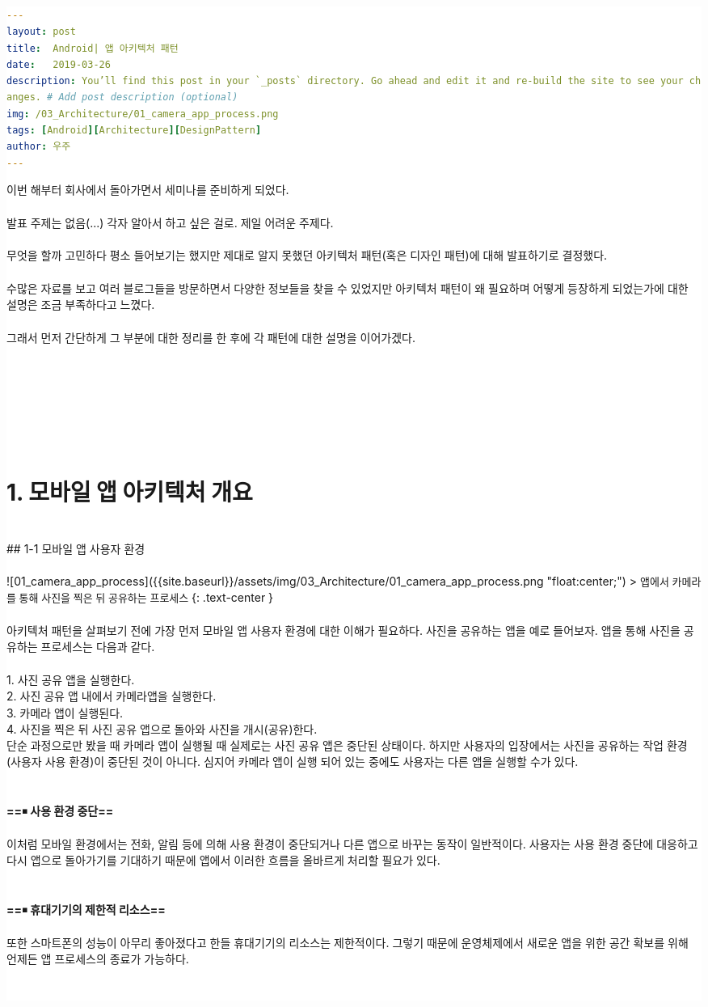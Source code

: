 ```yaml
---
layout: post
title:  Android| 앱 아키텍처 패턴
date:   2019-03-26
description: You’ll find this post in your `_posts` directory. Go ahead and edit it and re-build the site to see your changes. # Add post description (optional)
img: /03_Architecture/01_camera_app_process.png
tags: [Android][Architecture][DesignPattern]
author: 우주
---
```


이번 해부터 회사에서 돌아가면서 세미나를 준비하게 되었다.<br><br>
발표 주제는 없음(...) 각자 알아서 하고 싶은 걸로. 제일 어려운 주제다.<br><br>
무엇을 할까 고민하다 평소 들어보기는 했지만 제대로 알지 못했던 아키텍처 패턴(혹은 디자인 패턴)에 대해 발표하기로 결정했다.<br><br>
수많은 자료를 보고 여러 블로그들을 방문하면서 다양한 정보들을 찾을 수 있었지만 아키텍처 패턴이 왜 필요하며 어떻게 등장하게 되었는가에 대한 설명은 조금 부족하다고 느꼈다.<br>
<br>
그래서 먼저 간단하게 그 부분에 대한 정리를 한 후에 각 패턴에 대한 설명을 이어가겠다.<br>
<br>
<br>
<br>
<br>
<br>
<br>
# 1. 모바일 앱 아키텍처 개요<br>
<br>
## 1-1 모바일 앱 사용자 환경<br>
<br>
![01_camera_app_process]({{site.baseurl}}/assets/img/03_Architecture/01_camera_app_process.png "float:center;")
> <span style="font-size: small;">앱에서 카메라를 통해 사진을 찍은 뒤 공유하는 프로세스 </span> {: .text-center }

<br>
<br>
아키텍처 패턴을 살펴보기 전에 가장 먼저 모바일 앱 사용자 환경에 대한 이해가 필요하다. 사진을 공유하는 앱을 예로 들어보자. 앱을 통해 사진을 공유하는 프로세스는 다음과 같다.<br>
<br>
1. 사진 공유 앱을 실행한다.<br>
2. 사진 공유 앱 내에서 카메라앱을 실행한다.<br>
3. 카메라 앱이 실행된다.<br>
4. 사진을 찍은 뒤 사진 공유 앱으로 돌아와 사진을 개시(공유)한다.

<br>
단순 과정으로만 봤을 때 카메라 앱이 실행될 때 실제로는 사진 공유 앱은 중단된 상태이다. 하지만 사용자의 입장에서는 사진을 공유하는 작업 환경(사용자 사용 환경)이 중단된 것이 아니다. 심지어 카메라 앱이 실행 되어 있는 중에도 사용자는 다른 앱을 실행할 수가 있다.<br>
<br>
<br>
<b>==￭ 사용 환경 중단==</b><br>
<br>
이처럼 모바일 환경에서는 전화, 알림 등에 의해 사용 환경이 중단되거나 다른 앱으로 바꾸는 동작이 일반적이다. 사용자는 사용 환경 중단에 대응하고 다시 앱으로 돌아가기를 기대하기 때문에 앱에서 이러한 흐름을 올바르게 처리할 필요가 있다.<br>
<br>
<br>
<b>==￭ 휴대기기의 제한적 리소스==</b><br>
<br>
또한 스마트폰의 성능이 아무리 좋아졌다고 한들 휴대기기의 리소스는 제한적이다. 그렇기 때문에 운영체제에서 새로운 앱을 위한 공간 확보를 위해 언제든 앱 프로세스의 종료가 가능하다.<br>
<br>
<br>

[다운로드]: https://sourceforge.net/projects/dex2jar/
[https://fcm.googleapis.com/fcm/send]: https://fcm.googleapis.com/fcm/send
[Firebase 가이드]: https://firebase.google.com/docs/cloud-messaging/android/client?hl=ko
[Firebase Console]: https://console.firebase.google.com/
[이곳]: https://github.com/stonybean/MyPushTest